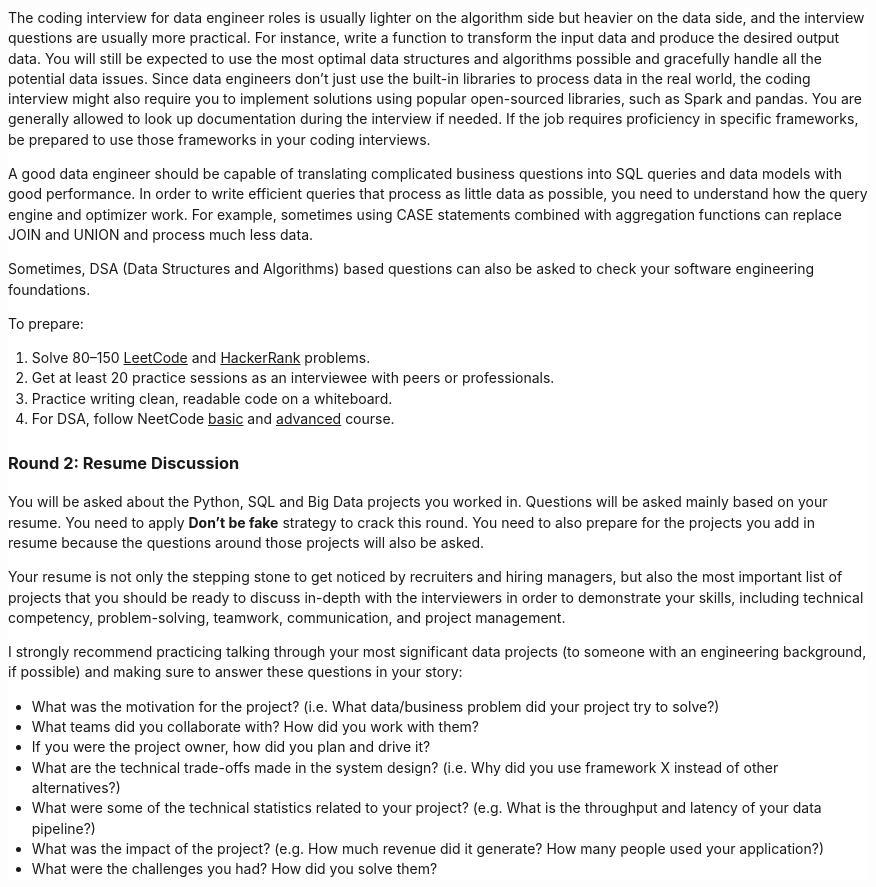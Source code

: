 The coding interview for data engineer roles is usually lighter on the algorithm side but heavier on the data side, and the interview questions are usually more practical. For instance, write a function to transform the input data and produce the desired output data. You will still be expected to use the most optimal data structures and algorithms possible and gracefully handle all the potential data issues. Since data engineers don’t just use the built-in libraries to process data in the real world, the coding interview might also require you to implement solutions using popular open-sourced libraries, such as Spark and pandas. You are generally allowed to look up documentation during the interview if needed. If the job requires proficiency in specific frameworks, be prepared to use those frameworks in your coding interviews.

A good data engineer should be capable of translating complicated business questions into SQL queries and data models with good performance. In order to write efficient queries that process as little data as possible, you need to understand how the query engine and optimizer work. For example, sometimes using CASE statements combined with aggregation functions can replace JOIN and UNION and process much less data.

Sometimes, DSA (Data Structures and Algorithms) based questions can also be asked to check your software engineering foundations.

To prepare:

1. Solve 80–150 [LeetCode](https://leetcode.com/) and [HackerRank](https://www.hackerrank.com/) problems.
2. Get at least 20 practice sessions as an interviewee with peers or professionals.
3. Practice writing clean, readable code on a whiteboard.
4. For DSA, follow NeetCode [basic](https://neetcode.io/courses/dsa-for-beginners/0) and [advanced](https://neetcode.io/courses/advanced-algorithms/0) course.

### Round 2: Resume Discussion

You will be asked about the Python, SQL and Big Data projects you worked in. Questions will be asked mainly based on your resume. You need to apply **Don’t be fake** strategy to crack this round. You need to also prepare for the projects you add in resume because the questions around those projects will also be asked.

Your resume is not only the stepping stone to get noticed by recruiters and hiring managers, but also the most important list of projects that you should be ready to discuss in-depth with the interviewers in order to demonstrate your skills, including technical competency, problem-solving, teamwork, communication, and project management.

I strongly recommend practicing talking through your most significant data projects (to someone with an engineering background, if possible) and making sure to answer these questions in your story:

- What was the motivation for the project? (i.e. What data/business problem did your project try to solve?)
- What teams did you collaborate with? How did you work with them?
- If you were the project owner, how did you plan and drive it?
- What are the technical trade-offs made in the system design? (i.e. Why did you use framework X instead of other alternatives?)
- What were some of the technical statistics related to your project? (e.g. What is the throughput and latency of your data pipeline?)
- What was the impact of the project? (e.g. How much revenue did it generate? How many people used your application?)
- What were the challenges you had? How did you solve them?
